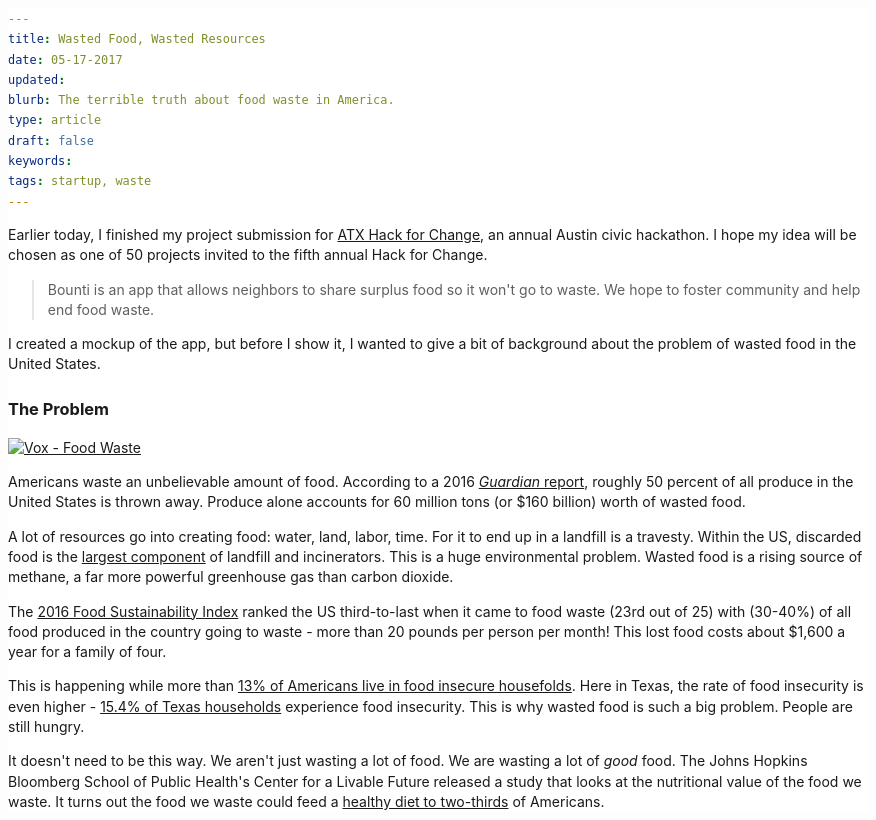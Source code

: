 ```yaml
---
title: Wasted Food, Wasted Resources
date: 05-17-2017
updated:
blurb: The terrible truth about food waste in America.
type: article
draft: false
keywords:
tags: startup, waste
---
```


Earlier today, I finished my project submission for [ATX Hack for Change](http://atxhackforchange.org/), an annual Austin civic hackathon. I hope my idea will be chosen as one of 50 projects invited to the fifth annual Hack for Change.

> Bounti is an app that allows neighbors to share surplus food so it won't go to waste. We hope to foster community and help end food waste.

I created a mockup of the app, but before I show it, I wanted to give a bit of background about the problem of wasted food in the United States.

### The Problem

[![Vox - Food Waste](http://img.youtube.com/vi/6RlxySFrkIM/0.jpg)](https://www.youtube.com/watch?v=6RlxySFrkIM)

Americans waste an unbelievable amount of food. According to a 2016 [_Guardian_ report](https://www.theguardian.com/environment/2016/jul/13/us-food-waste-ugly-fruit-vegetables-perfect), roughly 50 percent of all produce in the United States is thrown away. Produce alone accounts for 60 million tons (or $160 billion) worth of wasted food.

A lot of resources go into creating food: water, land, labor, time. For it to end up in a landfill is a travesty. Within the US, discarded food is the [largest component](https://www.epa.gov/sustainable-management-food/sustainable-management-food-basics) of landfill and incinerators. This is a huge environmental problem. Wasted food is a rising source of methane, a far more powerful greenhouse gas than carbon dioxide.

The [2016 Food Sustainability Index](http://foodsustainability.eiu.com/us/) ranked the US third-to-last when it came to food waste (23rd out of 25) with (30-40%) of all food produced in the country going to waste - more than 20 pounds per person per month! This lost food costs about $1,600 a year for a family of four.

This is happening while more than [13% of Americans live in food insecure housefolds](http://www.feedingamerica.org/hunger-in-america/impact-of-hunger/hunger-and-poverty/hunger-and-poverty-fact-sheet.html). Here in Texas, the rate of food insecurity is even higher - [15.4% of Texas households](https://www.feedingtexas.org/learn/food-insecurity/) experience food insecurity. This is why wasted food is such a big problem. People are still hungry.

It doesn't need to be this way. We aren't just wasting a lot of food. We are wasting a lot of _good_ food. The Johns Hopkins Bloomberg School of Public Health's Center for a Livable Future released a study that looks at the nutritional value of the food we waste. It turns out the food we waste could feed a [healthy diet to two-thirds](http://newfoodeconomy.com/food-waste-adds-healthy-diet-two-thirds-american-population/) of Americans.
